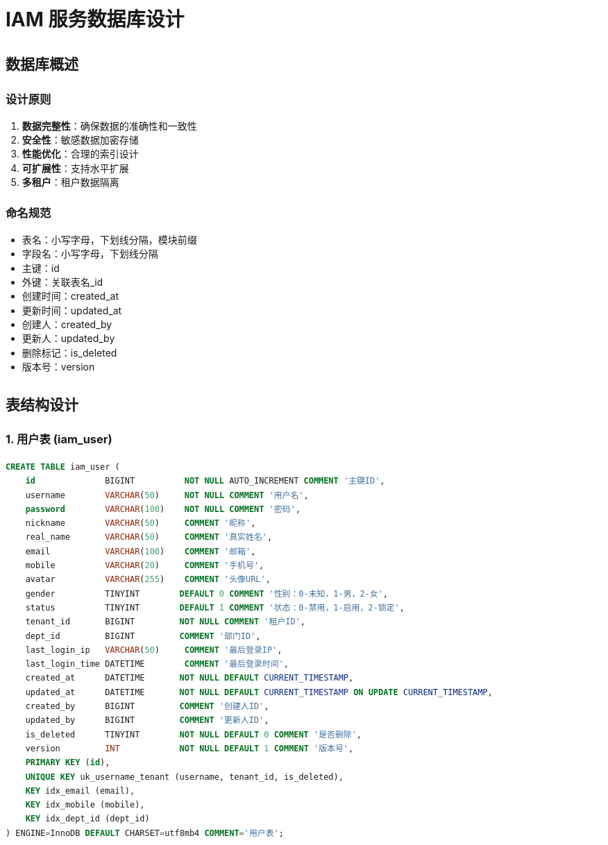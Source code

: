# IAM 服务数据库设计

## 数据库概述

### 设计原则
1. **数据完整性**：确保数据的准确性和一致性
2. **安全性**：敏感数据加密存储
3. **性能优化**：合理的索引设计
4. **可扩展性**：支持水平扩展
5. **多租户**：租户数据隔离

### 命名规范
- 表名：小写字母，下划线分隔，模块前缀
- 字段名：小写字母，下划线分隔
- 主键：id
- 外键：关联表名_id
- 创建时间：created_at
- 更新时间：updated_at
- 创建人：created_by
- 更新人：updated_by
- 删除标记：is_deleted
- 版本号：version

## 表结构设计

### 1. 用户表 (iam_user)
```sql
CREATE TABLE iam_user (
    id              BIGINT          NOT NULL AUTO_INCREMENT COMMENT '主键ID',
    username        VARCHAR(50)     NOT NULL COMMENT '用户名',
    password        VARCHAR(100)    NOT NULL COMMENT '密码',
    nickname        VARCHAR(50)     COMMENT '昵称',
    real_name       VARCHAR(50)     COMMENT '真实姓名',
    email           VARCHAR(100)    COMMENT '邮箱',
    mobile          VARCHAR(20)     COMMENT '手机号',
    avatar          VARCHAR(255)    COMMENT '头像URL',
    gender          TINYINT        DEFAULT 0 COMMENT '性别：0-未知，1-男，2-女',
    status          TINYINT        DEFAULT 1 COMMENT '状态：0-禁用，1-启用，2-锁定',
    tenant_id       BIGINT         NOT NULL COMMENT '租户ID',
    dept_id         BIGINT         COMMENT '部门ID',
    last_login_ip   VARCHAR(50)     COMMENT '最后登录IP',
    last_login_time DATETIME        COMMENT '最后登录时间',
    created_at      DATETIME       NOT NULL DEFAULT CURRENT_TIMESTAMP,
    updated_at      DATETIME       NOT NULL DEFAULT CURRENT_TIMESTAMP ON UPDATE CURRENT_TIMESTAMP,
    created_by      BIGINT         COMMENT '创建人ID',
    updated_by      BIGINT         COMMENT '更新人ID',
    is_deleted      TINYINT        NOT NULL DEFAULT 0 COMMENT '是否删除',
    version         INT            NOT NULL DEFAULT 1 COMMENT '版本号',
    PRIMARY KEY (id),
    UNIQUE KEY uk_username_tenant (username, tenant_id, is_deleted),
    KEY idx_email (email),
    KEY idx_mobile (mobile),
    KEY idx_dept_id (dept_id)
) ENGINE=InnoDB DEFAULT CHARSET=utf8mb4 COMMENT='用户表';
```
